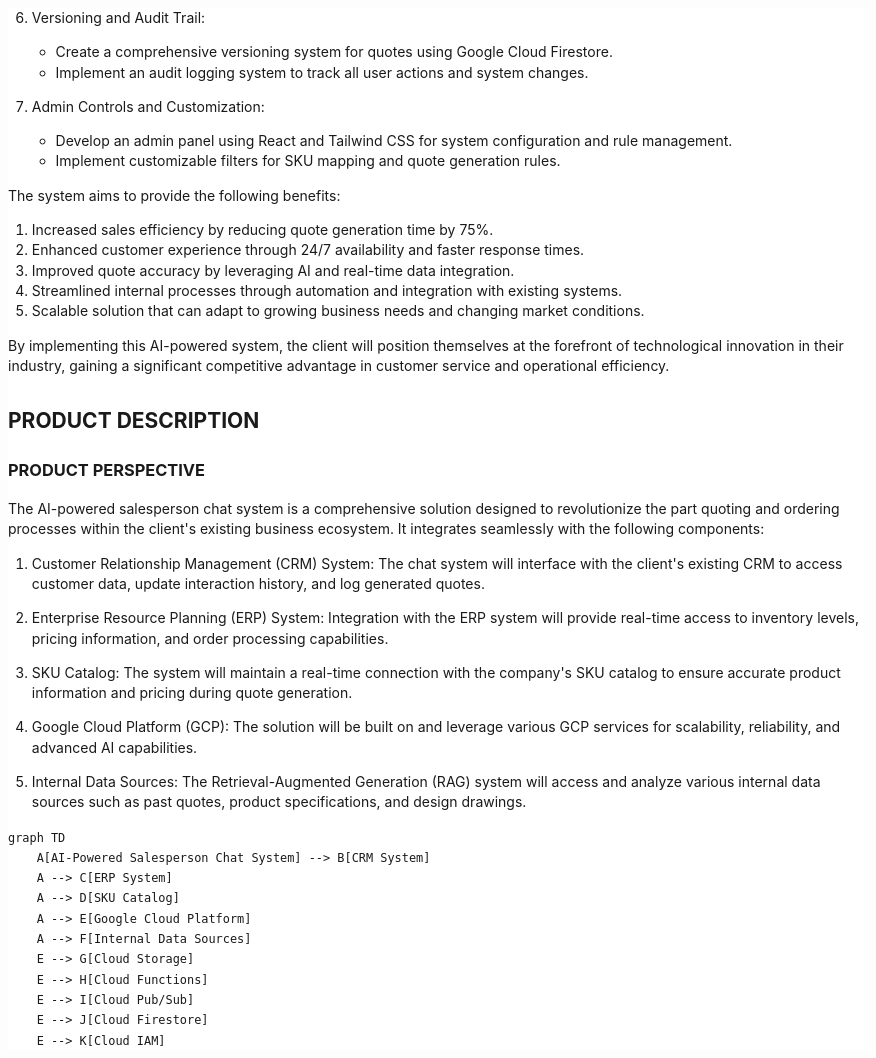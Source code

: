 6. Versioning and Audit Trail:
   - Create a comprehensive versioning system for quotes using Google Cloud Firestore.
   - Implement an audit logging system to track all user actions and system changes.

7. Admin Controls and Customization:
   - Develop an admin panel using React and Tailwind CSS for system configuration and rule management.
   - Implement customizable filters for SKU mapping and quote generation rules.

The system aims to provide the following benefits:

1. Increased sales efficiency by reducing quote generation time by 75%.
2. Enhanced customer experience through 24/7 availability and faster response times.
3. Improved quote accuracy by leveraging AI and real-time data integration.
4. Streamlined internal processes through automation and integration with existing systems.
5. Scalable solution that can adapt to growing business needs and changing market conditions.

By implementing this AI-powered system, the client will position themselves at the forefront of technological innovation in their industry, gaining a significant competitive advantage in customer service and operational efficiency.

## PRODUCT DESCRIPTION

### PRODUCT PERSPECTIVE

The AI-powered salesperson chat system is a comprehensive solution designed to revolutionize the part quoting and ordering processes within the client's existing business ecosystem. It integrates seamlessly with the following components:

1. Customer Relationship Management (CRM) System: The chat system will interface with the client's existing CRM to access customer data, update interaction history, and log generated quotes.

2. Enterprise Resource Planning (ERP) System: Integration with the ERP system will provide real-time access to inventory levels, pricing information, and order processing capabilities.

3. SKU Catalog: The system will maintain a real-time connection with the company's SKU catalog to ensure accurate product information and pricing during quote generation.

4. Google Cloud Platform (GCP): The solution will be built on and leverage various GCP services for scalability, reliability, and advanced AI capabilities.

5. Internal Data Sources: The Retrieval-Augmented Generation (RAG) system will access and analyze various internal data sources such as past quotes, product specifications, and design drawings.

```mermaid
graph TD
    A[AI-Powered Salesperson Chat System] --> B[CRM System]
    A --> C[ERP System]
    A --> D[SKU Catalog]
    A --> E[Google Cloud Platform]
    A --> F[Internal Data Sources]
    E --> G[Cloud Storage]
    E --> H[Cloud Functions]
    E --> I[Cloud Pub/Sub]
    E --> J[Cloud Firestore]
    E --> K[Cloud IAM]
```
